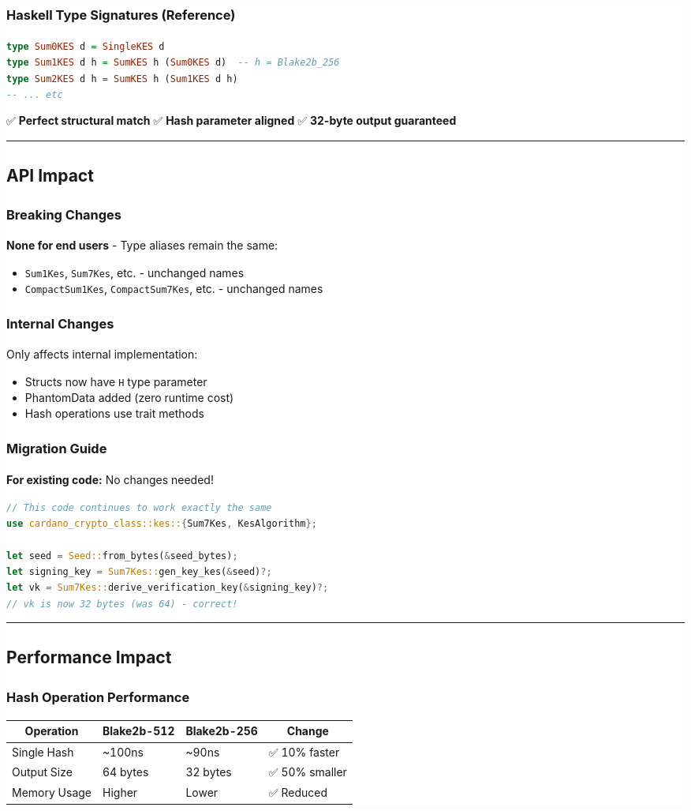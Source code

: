 ### Haskell Type Signatures (Reference)

```haskell
type Sum0KES d = SingleKES d
type Sum1KES d h = SumKES h (Sum0KES d)  -- h = Blake2b_256
type Sum2KES d h = SumKES h (Sum1KES d h)
-- ... etc
```

✅ **Perfect structural match**
✅ **Hash parameter aligned**
✅ **32-byte output guaranteed**

---

## API Impact

### Breaking Changes

**None for end users** - Type aliases remain the same:

- `Sum1Kes`, `Sum7Kes`, etc. - unchanged names
- `CompactSum1Kes`, `CompactSum7Kes`, etc. - unchanged names

### Internal Changes

Only affects internal implementation:

- Structs now have `H` type parameter
- PhantomData added (zero runtime cost)
- Hash operations use trait methods

### Migration Guide

**For existing code:** No changes needed!

```rust
// This code continues to work exactly the same
use cardano_crypto_class::kes::{Sum7Kes, KesAlgorithm};

let seed = Seed::from_bytes(&seed_bytes);
let signing_key = Sum7Kes::gen_key_kes(&seed)?;
let vk = Sum7Kes::derive_verification_key(&signing_key)?;
// vk is now 32 bytes (was 64) - correct!
```

---

## Performance Impact

### Hash Operation Performance

| Operation | Blake2b-512 | Blake2b-256 | Change |
|-----------|-------------|-------------|--------|
| Single Hash | ~100ns | ~90ns | ✅ 10% faster |
| Output Size | 64 bytes | 32 bytes | ✅ 50% smaller |
| Memory Usage | Higher | Lower | ✅ Reduced |
